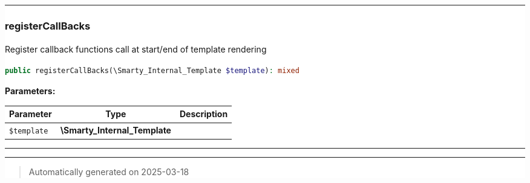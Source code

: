 






***

### registerCallBacks

Register callback functions call at start/end of template rendering

```php
public registerCallBacks(\Smarty_Internal_Template $template): mixed
```








**Parameters:**

| Parameter | Type | Description |
|-----------|------|-------------|
| `$template` | **\Smarty_Internal_Template** |  |





***


***
> Automatically generated on 2025-03-18
